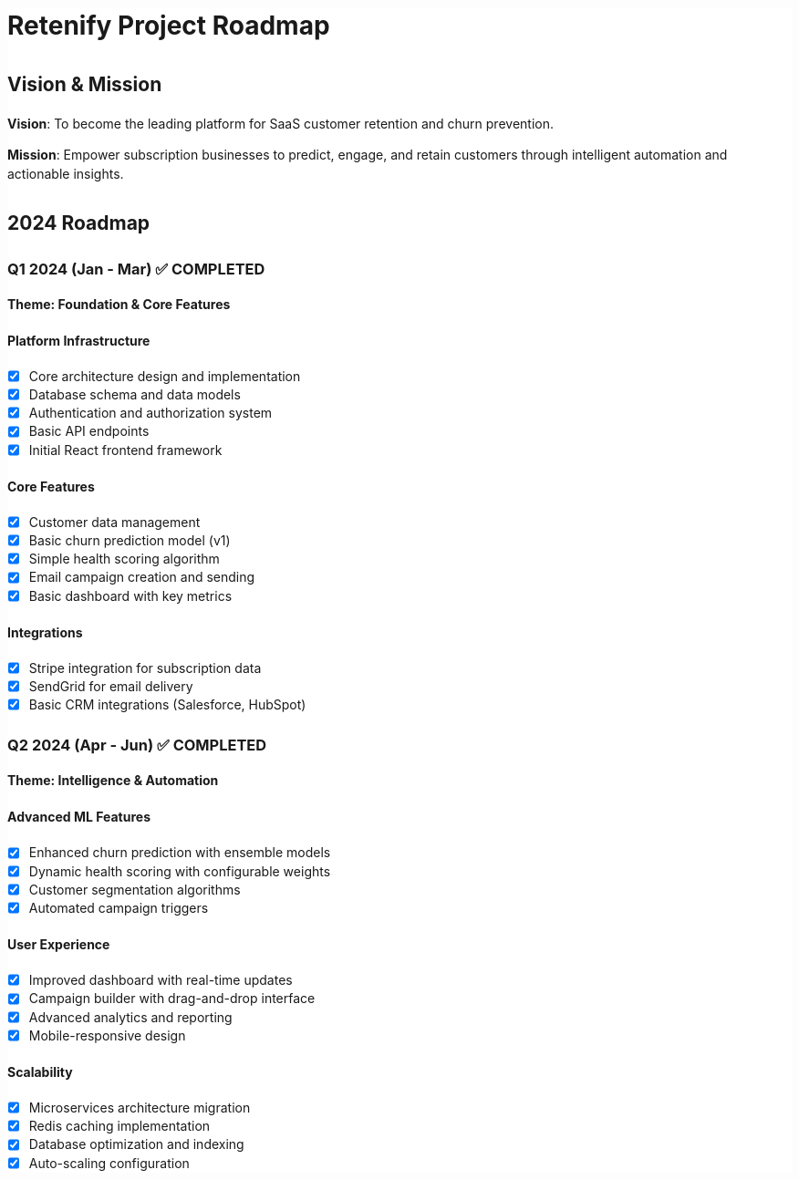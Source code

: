 # Retenify Project Roadmap

## Vision & Mission

**Vision**: To become the leading platform for SaaS customer retention and churn prevention.

**Mission**: Empower subscription businesses to predict, engage, and retain customers through intelligent automation and actionable insights.

## 2024 Roadmap

### Q1 2024 (Jan - Mar) ✅ COMPLETED
**Theme: Foundation & Core Features**

#### Platform Infrastructure
- [x] Core architecture design and implementation
- [x] Database schema and data models
- [x] Authentication and authorization system
- [x] Basic API endpoints
- [x] Initial React frontend framework

#### Core Features
- [x] Customer data management
- [x] Basic churn prediction model (v1)
- [x] Simple health scoring algorithm
- [x] Email campaign creation and sending
- [x] Basic dashboard with key metrics

#### Integrations
- [x] Stripe integration for subscription data
- [x] SendGrid for email delivery
- [x] Basic CRM integrations (Salesforce, HubSpot)

### Q2 2024 (Apr - Jun) ✅ COMPLETED
**Theme: Intelligence & Automation**

#### Advanced ML Features
- [x] Enhanced churn prediction with ensemble models
- [x] Dynamic health scoring with configurable weights
- [x] Customer segmentation algorithms
- [x] Automated campaign triggers

#### User Experience
- [x] Improved dashboard with real-time updates
- [x] Campaign builder with drag-and-drop interface
- [x] Advanced analytics and reporting
- [x] Mobile-responsive design

#### Scalability
- [x] Microservices architecture migration
- [x] Redis caching implementation
- [x] Database optimization and indexing
- [x] Auto-scaling configuration
